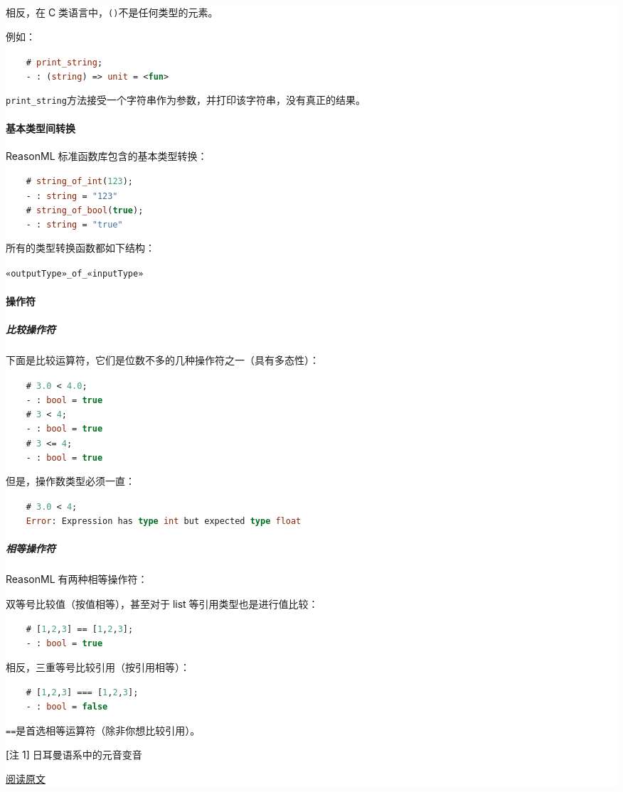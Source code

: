 相反，在 C 类语言中，`()`不是任何类型的元素。

例如：

```OCaml
    # print_string;
    - : (string) => unit = <fun>
```

`print_string`方法接受一个字符串作为参数，并打印该字符串，没有真正的结果。

#### 基本类型间转换

ReasonML 标准函数库包含的基本类型转换：

```OCaml
    # string_of_int(123);
    - : string = "123"
    # string_of_bool(true);
    - : string = "true"
```

所有的类型转换函数都如下结构：

    «outputType»_of_«inputType»

#### 操作符

##### 比较操作符

下面是比较运算符，它们是位数不多的几种操作符之一（具有多态性）：

```OCaml
    # 3.0 < 4.0;
    - : bool = true
    # 3 < 4;
    - : bool = true
    # 3 <= 4;
    - : bool = true
```

但是，操作数类型必须一直：

```OCaml
    # 3.0 < 4;
    Error: Expression has type int but expected type float
```

##### 相等操作符

ReasonML 有两种相等操作符：

双等号比较值（按值相等），甚至对于 list 等引用类型也是进行值比较：

```OCaml
    # [1,2,3] == [1,2,3];
    - : bool = true
```

相反，三重等号比较引用（按引用相等）：

```OCaml
    # [1,2,3] === [1,2,3];
    - : bool = false
```

`==`是首选相等运算符（除非你想比较引用）。

<span id="note_1">[注 1]</span> 日耳曼语系中的元音变音

[阅读原文][originurl]


[originurl]: http://reasonmlhub.com/exploring-reasonml/ch_basic-types.html